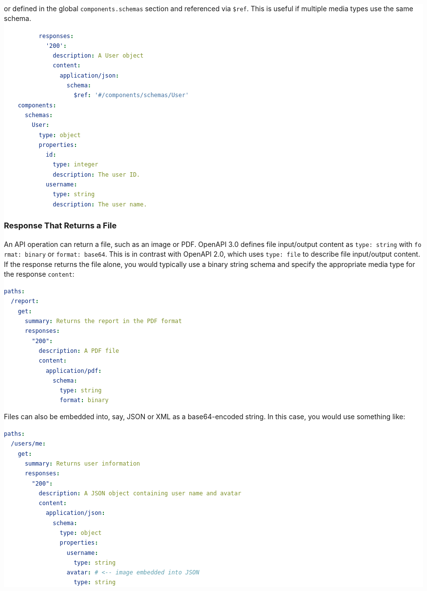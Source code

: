 or defined in the global `components.schemas` section and referenced via `$ref`. This is useful if multiple media types use the same schema.

```yaml
          responses:
            '200':
              description: A User object
              content:
                application/json:
                  schema:
                    $ref: '#/components/schemas/User'
    components:
      schemas:
        User:
          type: object
          properties:
            id:
              type: integer
              description: The user ID.
            username:
              type: string
              description: The user name.
```

### Response That Returns a File

An API operation can return a file, such as an image or PDF. OpenAPI 3.0 defines file input/output content as `type: string` with `format: binary` or `format: base64`. This is in contrast with OpenAPI 2.0, which uses `type: file` to describe file input/output content. If the response returns the file alone, you would typically use a binary string schema and specify the appropriate media type for the response `content`:

```yaml
paths:
  /report:
    get:
      summary: Returns the report in the PDF format
      responses:
        "200":
          description: A PDF file
          content:
            application/pdf:
              schema:
                type: string
                format: binary
```

Files can also be embedded into, say, JSON or XML as a base64-encoded string. In this case, you would use something like:

```yaml
paths:
  /users/me:
    get:
      summary: Returns user information
      responses:
        "200":
          description: A JSON object containing user name and avatar
          content:
            application/json:
              schema:
                type: object
                properties:
                  username:
                    type: string
                  avatar: # <-- image embedded into JSON
                    type: string
```